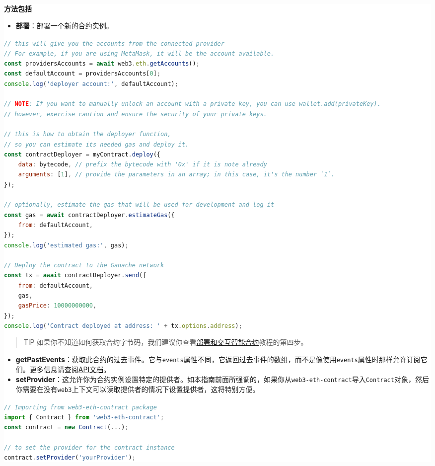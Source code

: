 **方法包括**  

- **部署**：部署一个新的合约实例。  

```javascript
// this will give you the accounts from the connected provider
// For example, if you are using MetaMask, it will be the account available.
const providersAccounts = await web3.eth.getAccounts();
const defaultAccount = providersAccounts[0];
console.log('deployer account:', defaultAccount);

// NOTE: If you want to manually unlock an account with a private key, you can use wallet.add(privateKey).
// however, exercise caution and ensure the security of your private keys.

// this is how to obtain the deployer function,
// so you can estimate its needed gas and deploy it.
const contractDeployer = myContract.deploy({
    data: bytecode, // prefix the bytecode with '0x' if it is note already
    arguments: [1], // provide the parameters in an array; in this case, it's the number `1`.
});

// optionally, estimate the gas that will be used for development and log it
const gas = await contractDeployer.estimateGas({
    from: defaultAccount,
});
console.log('estimated gas:', gas);

// Deploy the contract to the Ganache network
const tx = await contractDeployer.send({
    from: defaultAccount,
    gas,
    gasPrice: 10000000000,
});
console.log('Contract deployed at address: ' + tx.options.address);
```  

> TIP 
> 如果你不知道如何获取合约字节码，我们建议你查看[部署和交互智能合约](https://docs.web3js.org/guides/smart_contracts/smart_contracts_guide#step-4-compile-the-solidity-code-using-the-solidity-compiler-and-get-its-abi-and-bytecode)教程的第四步。

- **getPastEvents**：获取此合约的过去事件。它与`events`属性不同，它返回过去事件的数组，而不是像使用`events`属性时那样允许订阅它们。更多信息请查阅[API文档](https://docs.web3js.org/api/web3-eth-contract/class/Contract#getPastEvents)。
- **setProvider**：这允许你为合约实例设置特定的提供者。如本指南前面所强调的，如果你从`web3-eth-contract`导入`Contract`对象，然后你需要在没有`web3`上下文可以读取提供者的情况下设置提供者，这将特别方便。  

```javascript
// Importing from web3-eth-contract package
import { Contract } from 'web3-eth-contract';
const contract = new Contract(...);

// to set the provider for the contract instance
contract.setProvider('yourProvider');
```  
